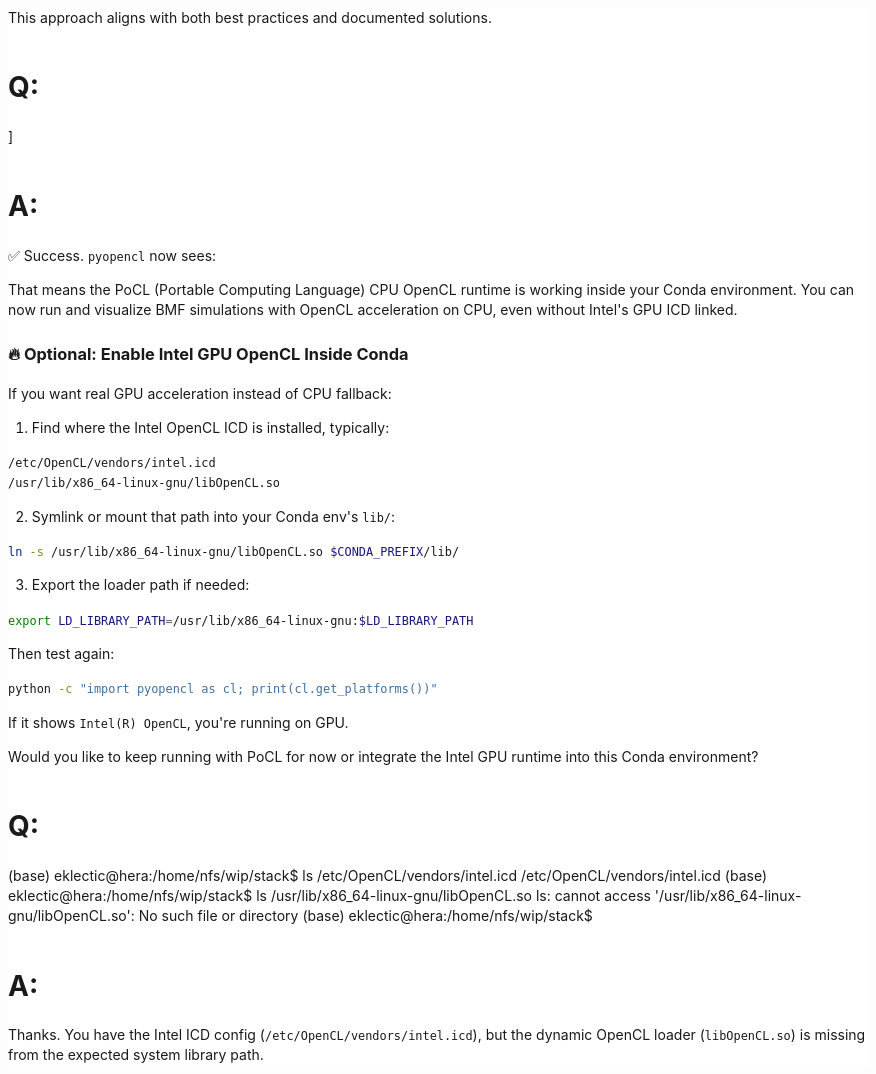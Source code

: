 This approach aligns with both best practices and documented solutions.
# Q:
]
# A:
✅ Success. `pyopencl` now sees:


```bash


```

That means the PoCL (Portable Computing Language) CPU OpenCL runtime is working inside your Conda environment. You can now run and visualize BMF simulations with OpenCL acceleration on CPU, even without Intel's GPU ICD linked.



### 🔥 Optional: Enable Intel GPU OpenCL Inside Conda


If you want real GPU acceleration instead of CPU fallback:


1. Find where the Intel OpenCL ICD is installed, typically:

```bash
/etc/OpenCL/vendors/intel.icd
/usr/lib/x86_64-linux-gnu/libOpenCL.so

```
2. Symlink or mount that path into your Conda env's `lib/`:

```bash
ln -s /usr/lib/x86_64-linux-gnu/libOpenCL.so $CONDA_PREFIX/lib/

```
3. Export the loader path if needed:

```bash
export LD_LIBRARY_PATH=/usr/lib/x86_64-linux-gnu:$LD_LIBRARY_PATH

```

Then test again:


```bash
python -c "import pyopencl as cl; print(cl.get_platforms())"

```

If it shows `Intel(R) OpenCL`, you're running on GPU.



Would you like to keep running with PoCL for now or integrate the Intel GPU runtime into this Conda environment?
# Q:
(base) eklectic@hera:/home/nfs/wip/stack$ ls /etc/OpenCL/vendors/intel.icd
/etc/OpenCL/vendors/intel.icd
(base) eklectic@hera:/home/nfs/wip/stack$ ls /usr/lib/x86_64-linux-gnu/libOpenCL.so
ls: cannot access '/usr/lib/x86_64-linux-gnu/libOpenCL.so': No such file or directory
(base) eklectic@hera:/home/nfs/wip/stack$
# A:
Thanks. You have the Intel ICD config (`/etc/OpenCL/vendors/intel.icd`), but the dynamic OpenCL loader (`libOpenCL.so`) is missing from the expected system library path.
